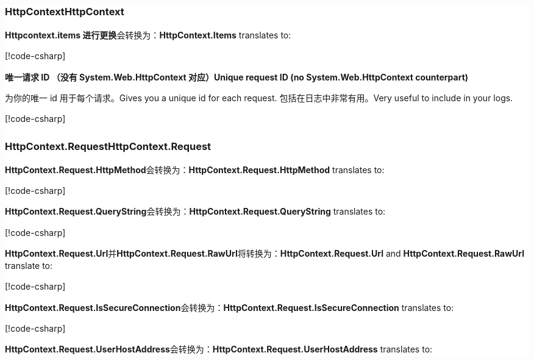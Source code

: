 ### <a name="httpcontext"></a><span data-ttu-id="9b3c3-222">HttpContext</span><span class="sxs-lookup"><span data-stu-id="9b3c3-222">HttpContext</span></span>

<span data-ttu-id="9b3c3-223">**Httpcontext.items 进行更换**会转换为：</span><span class="sxs-lookup"><span data-stu-id="9b3c3-223">**HttpContext.Items** translates to:</span></span>

[!code-csharp[](http-modules/sample/Asp.Net.Core/Middleware/HttpContextDemoMiddleware.cs?name=snippet_Items)]

<span data-ttu-id="9b3c3-224">**唯一请求 ID （没有 System.Web.HttpContext 对应）**</span><span class="sxs-lookup"><span data-stu-id="9b3c3-224">**Unique request ID (no System.Web.HttpContext counterpart)**</span></span>

<span data-ttu-id="9b3c3-225">为你的唯一 id 用于每个请求。</span><span class="sxs-lookup"><span data-stu-id="9b3c3-225">Gives you a unique id for each request.</span></span> <span data-ttu-id="9b3c3-226">包括在日志中非常有用。</span><span class="sxs-lookup"><span data-stu-id="9b3c3-226">Very useful to include in your logs.</span></span>

[!code-csharp[](http-modules/sample/Asp.Net.Core/Middleware/HttpContextDemoMiddleware.cs?name=snippet_Trace)]

### <a name="httpcontextrequest"></a><span data-ttu-id="9b3c3-227">HttpContext.Request</span><span class="sxs-lookup"><span data-stu-id="9b3c3-227">HttpContext.Request</span></span>

<span data-ttu-id="9b3c3-228">**HttpContext.Request.HttpMethod**会转换为：</span><span class="sxs-lookup"><span data-stu-id="9b3c3-228">**HttpContext.Request.HttpMethod** translates to:</span></span>

[!code-csharp[](http-modules/sample/Asp.Net.Core/Middleware/HttpContextDemoMiddleware.cs?name=snippet_Method)]

<span data-ttu-id="9b3c3-229">**HttpContext.Request.QueryString**会转换为：</span><span class="sxs-lookup"><span data-stu-id="9b3c3-229">**HttpContext.Request.QueryString** translates to:</span></span>

[!code-csharp[](http-modules/sample/Asp.Net.Core/Middleware/HttpContextDemoMiddleware.cs?name=snippet_Query)]

<span data-ttu-id="9b3c3-230">**HttpContext.Request.Url**并**HttpContext.Request.RawUrl**将转换为：</span><span class="sxs-lookup"><span data-stu-id="9b3c3-230">**HttpContext.Request.Url** and **HttpContext.Request.RawUrl** translate to:</span></span>

[!code-csharp[](http-modules/sample/Asp.Net.Core/Middleware/HttpContextDemoMiddleware.cs?name=snippet_Url)]

<span data-ttu-id="9b3c3-231">**HttpContext.Request.IsSecureConnection**会转换为：</span><span class="sxs-lookup"><span data-stu-id="9b3c3-231">**HttpContext.Request.IsSecureConnection** translates to:</span></span>

[!code-csharp[](http-modules/sample/Asp.Net.Core/Middleware/HttpContextDemoMiddleware.cs?name=snippet_Secure)]

<span data-ttu-id="9b3c3-232">**HttpContext.Request.UserHostAddress**会转换为：</span><span class="sxs-lookup"><span data-stu-id="9b3c3-232">**HttpContext.Request.UserHostAddress** translates to:</span></span>
